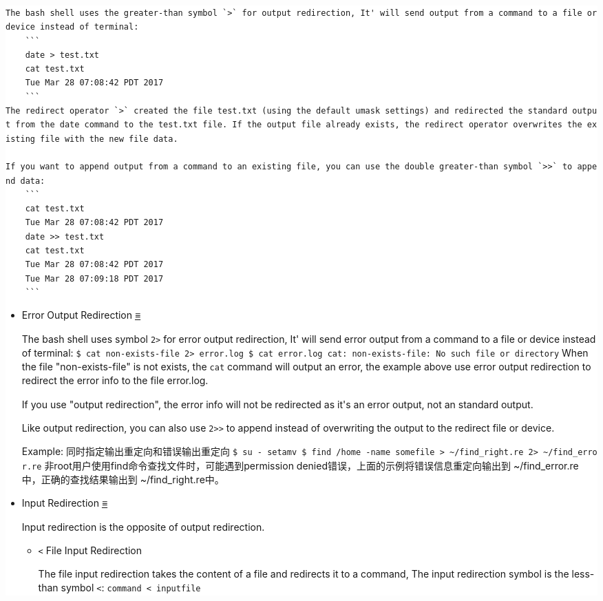     The bash shell uses the greater-than symbol `>` for output redirection, It' will send output from a command to a file or device instead of terminal:
        ```
        date > test.txt
        cat test.txt
        Tue Mar 28 07:08:42 PDT 2017
        ```
    The redirect operator `>` created the file test.txt (using the default umask settings) and redirected the standard output from the date command to the test.txt file. If the output file already exists, the redirect operator overwrites the existing file with the new file data.

    If you want to append output from a command to an existing file, you can use the double greater-than symbol `>>` to append data:
        ```
        cat test.txt
        Tue Mar 28 07:08:42 PDT 2017
        date >> test.txt
        cat test.txt
        Tue Mar 28 07:08:42 PDT 2017
        Tue Mar 28 07:09:18 PDT 2017
        ```

- Error Output Redirection <a id="RIAO-EOR">[≡](#≡)</a>

    The bash shell uses symbol `2>` for error output redirection, It' will send error output from a command to a file or device instead of terminal:
        ```
        $ cat non-exists-file 2> error.log
        $ cat error.log
        cat: non-exists-file: No such file or directory
        ```
    When the file "non-exists-file" is not exists, the `cat` command will output an error, the example above use error output redirection to redirect the error info to the file error.log. 

    If you use "output redirection", the error info will not be redirected as it's an error output, not an standard output.

    Like output redirection, you can also use `2>>` to append instead of overwriting the output to the redirect file or device.

    Example: 同时指定输出重定向和错误输出重定向
        ```
        $ su - setamv
        $ find /home -name somefile > ~/find_right.re 2> ~/find_error.re
        ```
    非root用户使用find命令查找文件时，可能遇到permission denied错误，上面的示例将错误信息重定向输出到 ~/find_error.re中，正确的查找结果输出到 ~/find_right.re中。

- Input Redirection <a id="RIAO-IR">[≡](#≡)</a>

    Input redirection is the opposite of output redirection. 

    + `<` File Input Redirection

        The file input redirection takes the content of a file and redirects it to a command, The input redirection symbol is the less-than symbol `<`:
            ```
            command < inputfile
            ```

